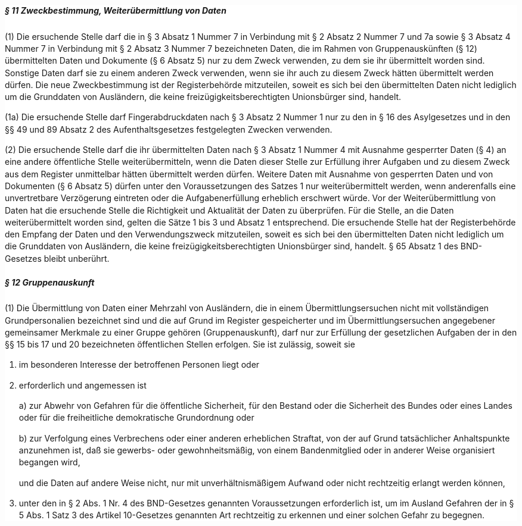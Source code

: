 
##### § 11 Zweckbestimmung, Weiterübermittlung von Daten

(1) Die ersuchende Stelle darf die in § 3 Absatz 1 Nummer 7 in Verbindung mit § 2 Absatz 2 Nummer 7 und 7a sowie § 3 Absatz 4 Nummer 7 in Verbindung mit § 2 Absatz 3 Nummer 7 bezeichneten Daten, die im Rahmen von Gruppenauskünften (§ 12) übermittelten Daten und Dokumente (§ 6 Absatz 5) nur zu dem Zweck verwenden, zu dem sie ihr übermittelt worden sind. Sonstige Daten darf sie zu einem anderen Zweck verwenden, wenn sie ihr auch zu diesem Zweck hätten übermittelt werden dürfen. Die neue Zweckbestimmung ist der Registerbehörde mitzuteilen, soweit es sich bei den übermittelten Daten nicht lediglich um die Grunddaten von Ausländern, die keine freizügigkeitsberechtigten Unionsbürger sind, handelt.

(1a) Die ersuchende Stelle darf Fingerabdruckdaten nach § 3 Absatz 2 Nummer 1 nur zu den in § 16 des Asylgesetzes und in den §§ 49 und 89 Absatz 2 des Aufenthaltsgesetzes festgelegten Zwecken verwenden.

(2) Die ersuchende Stelle darf die ihr übermittelten Daten nach § 3 Absatz 1 Nummer 4 mit Ausnahme gesperrter Daten (§ 4) an eine andere öffentliche Stelle weiterübermitteln, wenn die Daten dieser Stelle zur Erfüllung ihrer Aufgaben und zu diesem Zweck aus dem Register unmittelbar hätten übermittelt werden dürfen. Weitere Daten mit Ausnahme von gesperrten Daten und von Dokumenten (§ 6 Absatz 5) dürfen unter den Voraussetzungen des Satzes 1 nur weiterübermittelt werden, wenn anderenfalls eine unvertretbare Verzögerung eintreten oder die Aufgabenerfüllung erheblich erschwert würde. Vor der Weiterübermittlung von Daten hat die ersuchende Stelle die Richtigkeit und Aktualität der Daten zu überprüfen. Für die Stelle, an die Daten weiterübermittelt worden sind, gelten die Sätze 1 bis 3 und Absatz 1 entsprechend. Die ersuchende Stelle hat der Registerbehörde den Empfang der Daten und den Verwendungszweck mitzuteilen, soweit es sich bei den übermittelten Daten nicht lediglich um die Grunddaten von Ausländern, die keine freizügigkeitsberechtigten Unionsbürger sind, handelt. § 65 Absatz 1 des BND-Gesetzes bleibt unberührt.


##### § 12 Gruppenauskunft

(1) Die Übermittlung von Daten einer Mehrzahl von Ausländern, die in einem Übermittlungsersuchen nicht mit vollständigen Grundpersonalien bezeichnet sind und die auf Grund im Register gespeicherter und im Übermittlungsersuchen angegebener gemeinsamer Merkmale zu einer Gruppe gehören (Gruppenauskunft), darf nur zur Erfüllung der gesetzlichen Aufgaben der in den §§ 15 bis 17 und 20 bezeichneten öffentlichen Stellen erfolgen. Sie ist zulässig, soweit sie

1.  im besonderen Interesse der betroffenen Personen liegt oder


2.  erforderlich und angemessen ist

    a)  zur Abwehr von Gefahren für die öffentliche Sicherheit, für den Bestand oder die Sicherheit des Bundes oder eines Landes oder für die freiheitliche demokratische Grundordnung oder


    b)  zur Verfolgung eines Verbrechens oder einer anderen erheblichen Straftat, von der auf Grund tatsächlicher Anhaltspunkte anzunehmen ist, daß sie gewerbs- oder gewohnheitsmäßig, von einem Bandenmitglied oder in anderer Weise organisiert begangen wird,




    und die Daten auf andere Weise nicht, nur mit unverhältnismäßigem Aufwand oder nicht rechtzeitig erlangt werden können,


3.  unter den in § 2 Abs. 1 Nr. 4 des BND-Gesetzes genannten Voraussetzungen erforderlich ist, um im Ausland Gefahren der in § 5 Abs. 1 Satz 3 des Artikel 10-Gesetzes genannten Art rechtzeitig zu erkennen und einer solchen Gefahr zu begegnen.
